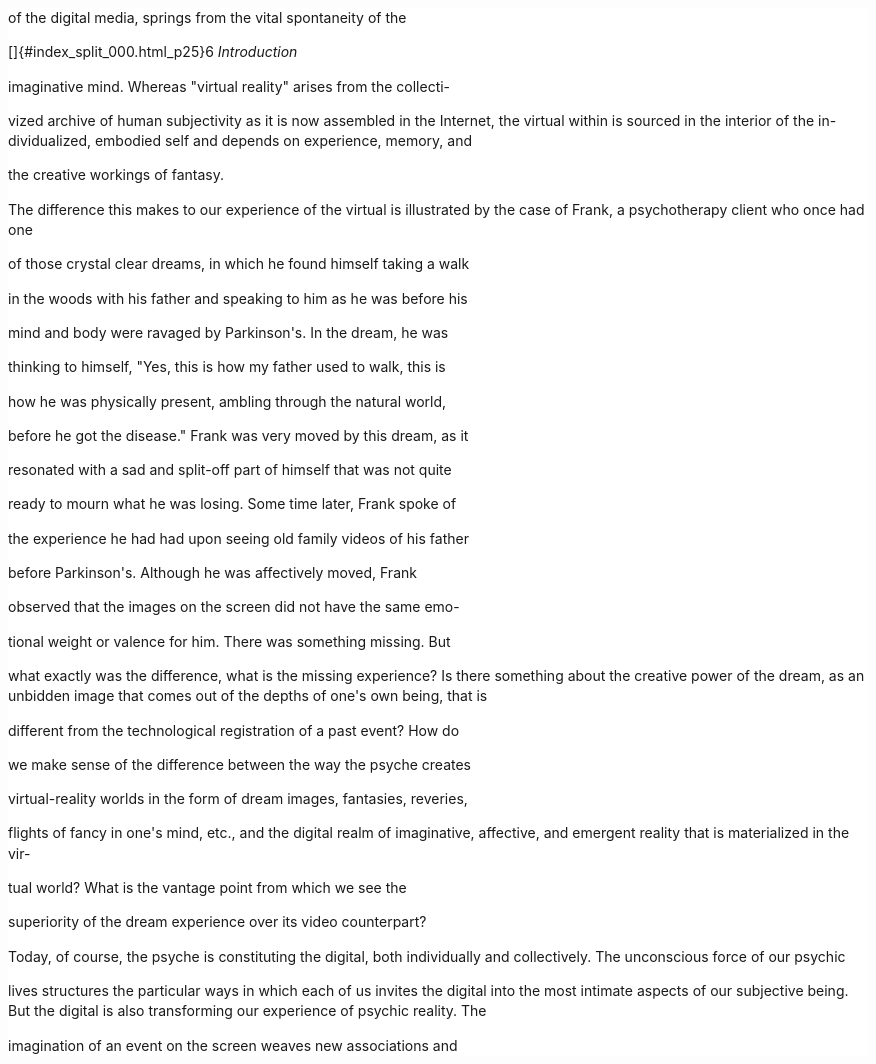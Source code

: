 of the digital media, springs from the vital spontaneity of the

[]{#index_split_000.html_p25}6 *Introduction*

imaginative mind. Whereas "virtual reality" arises from the collecti-

vized archive of human subjectivity as it is now assembled in the Internet, the virtual within is sourced in the interior of the in-dividualized, embodied self and depends on experience, memory, and

the creative workings of fantasy.

The difference this makes to our experience of the virtual is illustrated by the case of Frank, a psychotherapy client who once had one

of those crystal clear dreams, in which he found himself taking a walk

in the woods with his father and speaking to him as he was before his

mind and body were ravaged by Parkinson's. In the dream, he was

thinking to himself, "Yes, this is how my father used to walk, this is

how he was physically present, ambling through the natural world,

before he got the disease." Frank was very moved by this dream, as it

resonated with a sad and split-off part of himself that was not quite

ready to mourn what he was losing. Some time later, Frank spoke of

the experience he had had upon seeing old family videos of his father

before Parkinson's. Although he was affectively moved, Frank

observed that the images on the screen did not have the same emo-

tional weight or valence for him. There was something missing. But

what exactly was the difference, what is the missing experience? Is there something about the creative power of the dream, as an unbidden image that comes out of the depths of one's own being, that is

different from the technological registration of a past event? How do

we make sense of the difference between the way the psyche creates

virtual-reality worlds in the form of dream images, fantasies, reveries,

flights of fancy in one's mind, etc., and the digital realm of imaginative, affective, and emergent reality that is materialized in the vir-

tual world? What is the vantage point from which we see the

superiority of the dream experience over its video counterpart?

Today, of course, the psyche is constituting the digital, both individually and collectively. The unconscious force of our psychic

lives structures the particular ways in which each of us invites the digital into the most intimate aspects of our subjective being. But the digital is also transforming our experience of psychic reality. The

imagination of an event on the screen weaves new associations and
